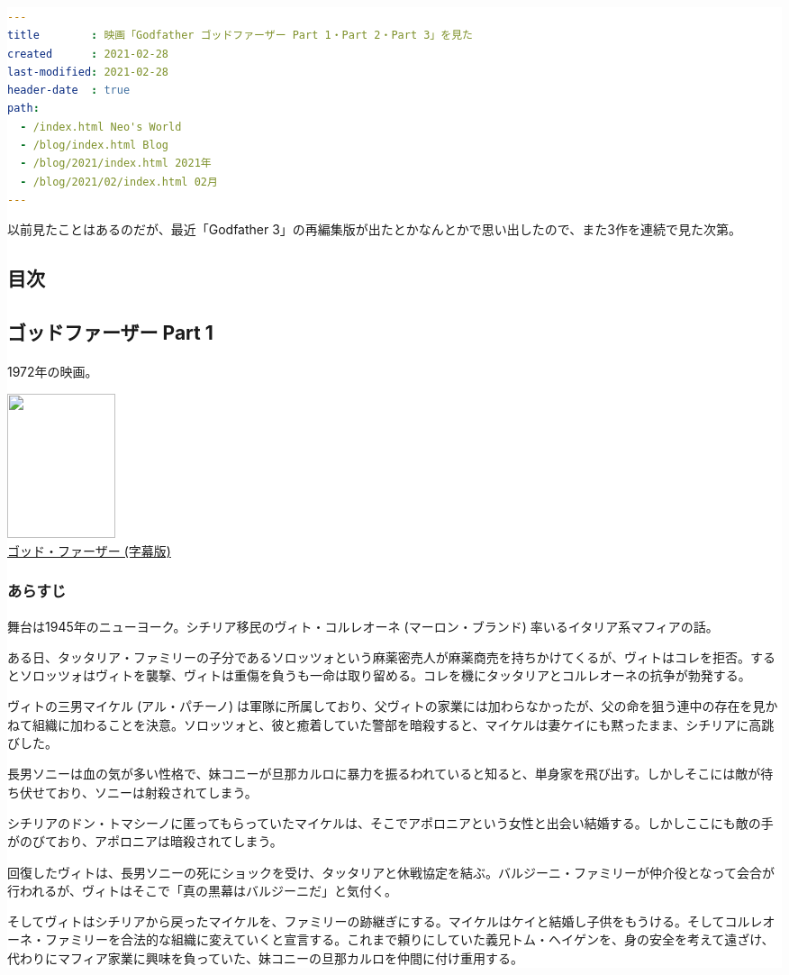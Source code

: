```yaml
---
title        : 映画「Godfather ゴッドファーザー Part 1・Part 2・Part 3」を見た
created      : 2021-02-28
last-modified: 2021-02-28
header-date  : true
path:
  - /index.html Neo's World
  - /blog/index.html Blog
  - /blog/2021/index.html 2021年
  - /blog/2021/02/index.html 02月
---
```


以前見たことはあるのだが、最近「Godfather 3」の再編集版が出たとかなんとかで思い出したので、また3作を連続で見た次第。

## 目次

## ゴッドファーザー Part 1

1972年の映画。

<div class="ad-amazon">
  <div class="ad-amazon-image">
    <a href="https://www.amazon.co.jp/dp/B00G9TH6QC?tag=neos21-22&amp;linkCode=osi&amp;th=1&amp;psc=1">
      <img src="https://m.media-amazon.com/images/I/51z0+wB6K4L._SL160_.jpg" width="120" height="160">
    </a>
  </div>
  <div class="ad-amazon-info">
    <div class="ad-amazon-title">
      <a href="https://www.amazon.co.jp/dp/B00G9TH6QC?tag=neos21-22&amp;linkCode=osi&amp;th=1&amp;psc=1">ゴッド・ファーザー (字幕版)</a>
    </div>
  </div>
</div>

### あらすじ

舞台は1945年のニューヨーク。シチリア移民のヴィト・コルレオーネ (マーロン・ブランド) 率いるイタリア系マフィアの話。

ある日、タッタリア・ファミリーの子分であるソロッツォという麻薬密売人が麻薬商売を持ちかけてくるが、ヴィトはコレを拒否。するとソロッツォはヴィトを襲撃、ヴィトは重傷を負うも一命は取り留める。コレを機にタッタリアとコルレオーネの抗争が勃発する。

ヴィトの三男マイケル (アル・パチーノ) は軍隊に所属しており、父ヴィトの家業には加わらなかったが、父の命を狙う連中の存在を見かねて組織に加わることを決意。ソロッツォと、彼と癒着していた警部を暗殺すると、マイケルは妻ケイにも黙ったまま、シチリアに高跳びした。

長男ソニーは血の気が多い性格で、妹コニーが旦那カルロに暴力を振るわれていると知ると、単身家を飛び出す。しかしそこには敵が待ち伏せており、ソニーは射殺されてしまう。

シチリアのドン・トマシーノに匿ってもらっていたマイケルは、そこでアポロニアという女性と出会い結婚する。しかしここにも敵の手がのびており、アポロニアは暗殺されてしまう。

回復したヴィトは、長男ソニーの死にショックを受け、タッタリアと休戦協定を結ぶ。バルジーニ・ファミリーが仲介役となって会合が行われるが、ヴィトはそこで「真の黒幕はバルジーニだ」と気付く。

そしてヴィトはシチリアから戻ったマイケルを、ファミリーの跡継ぎにする。マイケルはケイと結婚し子供をもうける。そしてコルレオーネ・ファミリーを合法的な組織に変えていくと宣言する。これまで頼りにしていた義兄トム・ヘイゲンを、身の安全を考えて遠ざけ、代わりにマフィア家業に興味を負っていた、妹コニーの旦那カルロを仲間に付け重用する。
